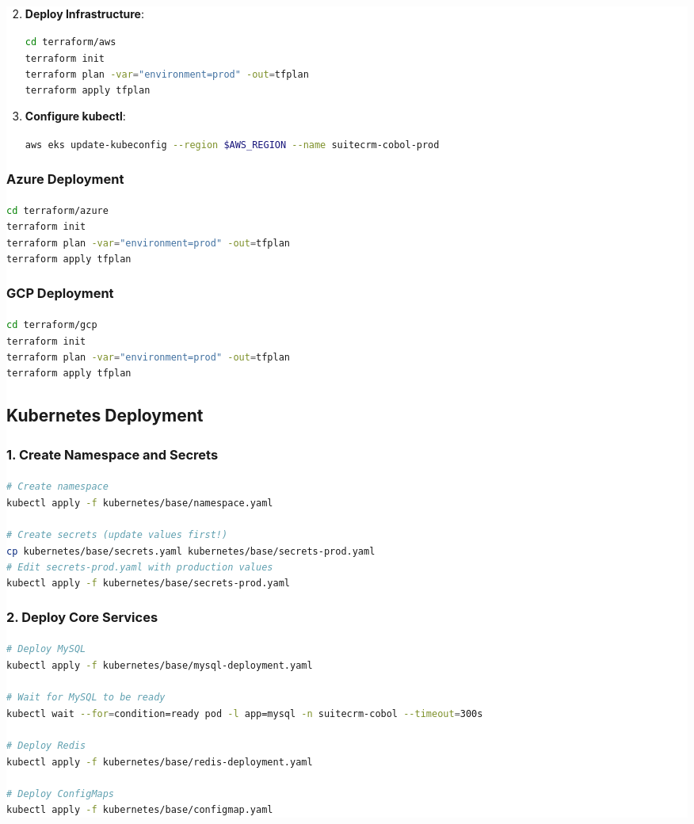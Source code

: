 2. **Deploy Infrastructure**:
   ```bash
   cd terraform/aws
   terraform init
   terraform plan -var="environment=prod" -out=tfplan
   terraform apply tfplan
   ```

3. **Configure kubectl**:
   ```bash
   aws eks update-kubeconfig --region $AWS_REGION --name suitecrm-cobol-prod
   ```

### Azure Deployment

```bash
cd terraform/azure
terraform init
terraform plan -var="environment=prod" -out=tfplan
terraform apply tfplan
```

### GCP Deployment

```bash
cd terraform/gcp
terraform init
terraform plan -var="environment=prod" -out=tfplan
terraform apply tfplan
```

## Kubernetes Deployment

### 1. Create Namespace and Secrets

```bash
# Create namespace
kubectl apply -f kubernetes/base/namespace.yaml

# Create secrets (update values first!)
cp kubernetes/base/secrets.yaml kubernetes/base/secrets-prod.yaml
# Edit secrets-prod.yaml with production values
kubectl apply -f kubernetes/base/secrets-prod.yaml
```

### 2. Deploy Core Services

```bash
# Deploy MySQL
kubectl apply -f kubernetes/base/mysql-deployment.yaml

# Wait for MySQL to be ready
kubectl wait --for=condition=ready pod -l app=mysql -n suitecrm-cobol --timeout=300s

# Deploy Redis
kubectl apply -f kubernetes/base/redis-deployment.yaml

# Deploy ConfigMaps
kubectl apply -f kubernetes/base/configmap.yaml
```

